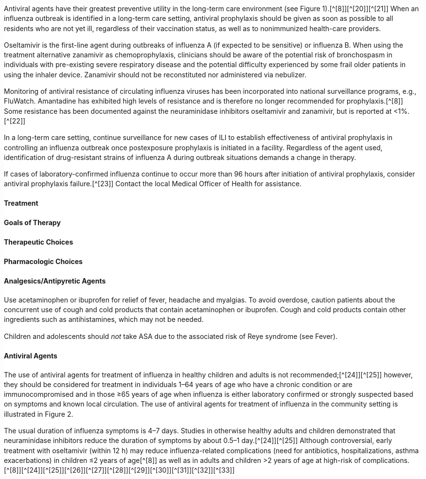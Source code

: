 Antiviral agents have their greatest preventive utility in the long-term care environment (see Figure 1).​[^[8]]​[^[20]]​[^[21]] When an influenza outbreak is identified in a long-term care setting, antiviral prophylaxis should be given as soon as possible to all residents who are not yet ill, regardless of their vaccination status, as well as to nonimmunized health-care providers.

Oseltamivir is the first-line agent during outbreaks of influenza A (if expected to be sensitive) or influenza B. When using the treatment alternative zanamivir as chemoprophylaxis, clinicians should be aware of the potential risk of bronchospasm in individuals with pre-existing severe respiratory disease and the potential difficulty experienced by some frail older patients in using the inhaler device. Zanamivir should not be reconstituted nor administered via nebulizer.

Monitoring of antiviral resistance of circulating influenza viruses has been incorporated into national surveillance programs, e.g., FluWatch. Amantadine has exhibited high levels of resistance and is therefore no longer recommended for prophylaxis.​[^[8]] Some resistance has been documented against the neuraminidase inhibitors oseltamivir and zanamivir, but is reported at <1%.​[^[22]]

In a long-term care setting, continue surveillance for new cases of ILI to establish effectiveness of antiviral prophylaxis in controlling an influenza outbreak once postexposure prophylaxis is initiated in a facility. Regardless of the agent used, identification of drug-resistant strains of influenza A during outbreak situations demands a change in therapy.

If cases of laboratory-confirmed influenza continue to occur more than 96 hours after initiation of antiviral prophylaxis, consider antiviral prophylaxis failure.​[^[23]] Contact the local Medical Officer of Health for assistance.

#### Treatment

#### Goals of Therapy



#### Therapeutic Choices

#### Pharmacologic Choices

#### Analgesics/Antipyretic Agents

Use acetaminophen or ibuprofen for relief of fever, headache and myalgias. To avoid overdose, caution patients about the concurrent use of cough and cold products that contain acetaminophen or ibuprofen. Cough and cold products contain other ingredients such as antihistamines, which may not be needed.

Children and adolescents should *not* take ASA due to the associated risk of Reye syndrome (see Fever).

#### Antiviral Agents

The use of antiviral agents for treatment of influenza in healthy children and adults is not recommended;​[^[24]]​[^[25]] however, they should be considered for treatment in individuals 1–64 years of age who have a chronic condition or are immunocompromised and in those ≥65 years of age when influenza is either laboratory confirmed or strongly suspected based on symptoms and known local circulation. The use of antiviral agents for treatment of influenza in the community setting is illustrated in Figure 2.

 The usual duration of influenza symptoms is 4–7 days. Studies in otherwise healthy adults and children demonstrated that neuraminidase inhibitors reduce the duration of symptoms by about 0.5–1 day.​[^[24]]​[^[25]] Although controversial, early treatment with oseltamivir (within 12 h) may reduce influenza-related complications (need for antibiotics, hospitalizations, asthma exacerbations) in children ≤2 years of age​[^[8]] as well as in adults and children >2 years of age at high-risk of complications.​[^[8]]​[^[24]]​[^[25]]​[^[26]]​[^[27]]​[^[28]]​[^[29]]​[^[30]]​[^[31]]​[^[32]]​[^[33]]
